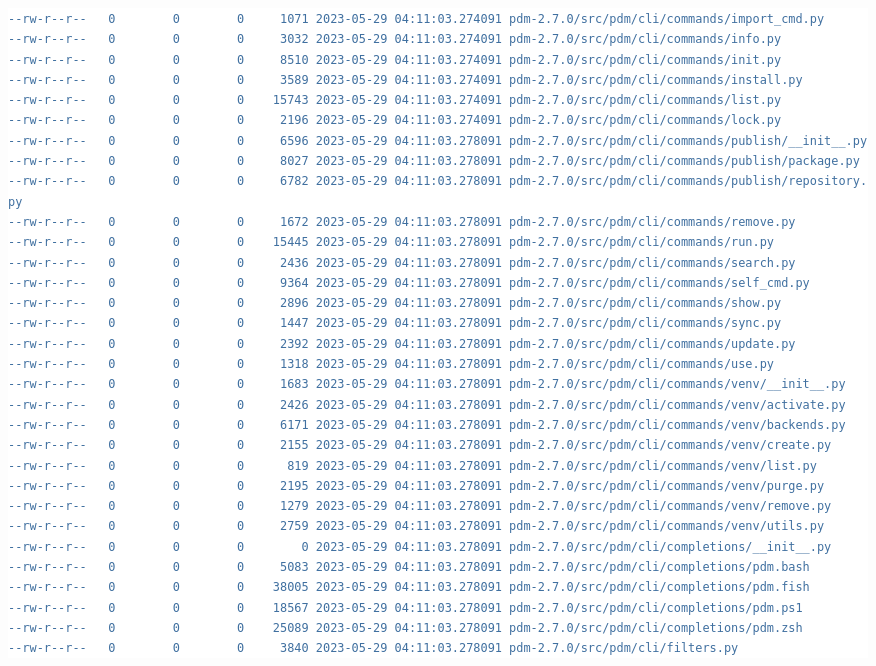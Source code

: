```diff
--rw-r--r--   0        0        0     1071 2023-05-29 04:11:03.274091 pdm-2.7.0/src/pdm/cli/commands/import_cmd.py
--rw-r--r--   0        0        0     3032 2023-05-29 04:11:03.274091 pdm-2.7.0/src/pdm/cli/commands/info.py
--rw-r--r--   0        0        0     8510 2023-05-29 04:11:03.274091 pdm-2.7.0/src/pdm/cli/commands/init.py
--rw-r--r--   0        0        0     3589 2023-05-29 04:11:03.274091 pdm-2.7.0/src/pdm/cli/commands/install.py
--rw-r--r--   0        0        0    15743 2023-05-29 04:11:03.274091 pdm-2.7.0/src/pdm/cli/commands/list.py
--rw-r--r--   0        0        0     2196 2023-05-29 04:11:03.274091 pdm-2.7.0/src/pdm/cli/commands/lock.py
--rw-r--r--   0        0        0     6596 2023-05-29 04:11:03.278091 pdm-2.7.0/src/pdm/cli/commands/publish/__init__.py
--rw-r--r--   0        0        0     8027 2023-05-29 04:11:03.278091 pdm-2.7.0/src/pdm/cli/commands/publish/package.py
--rw-r--r--   0        0        0     6782 2023-05-29 04:11:03.278091 pdm-2.7.0/src/pdm/cli/commands/publish/repository.py
--rw-r--r--   0        0        0     1672 2023-05-29 04:11:03.278091 pdm-2.7.0/src/pdm/cli/commands/remove.py
--rw-r--r--   0        0        0    15445 2023-05-29 04:11:03.278091 pdm-2.7.0/src/pdm/cli/commands/run.py
--rw-r--r--   0        0        0     2436 2023-05-29 04:11:03.278091 pdm-2.7.0/src/pdm/cli/commands/search.py
--rw-r--r--   0        0        0     9364 2023-05-29 04:11:03.278091 pdm-2.7.0/src/pdm/cli/commands/self_cmd.py
--rw-r--r--   0        0        0     2896 2023-05-29 04:11:03.278091 pdm-2.7.0/src/pdm/cli/commands/show.py
--rw-r--r--   0        0        0     1447 2023-05-29 04:11:03.278091 pdm-2.7.0/src/pdm/cli/commands/sync.py
--rw-r--r--   0        0        0     2392 2023-05-29 04:11:03.278091 pdm-2.7.0/src/pdm/cli/commands/update.py
--rw-r--r--   0        0        0     1318 2023-05-29 04:11:03.278091 pdm-2.7.0/src/pdm/cli/commands/use.py
--rw-r--r--   0        0        0     1683 2023-05-29 04:11:03.278091 pdm-2.7.0/src/pdm/cli/commands/venv/__init__.py
--rw-r--r--   0        0        0     2426 2023-05-29 04:11:03.278091 pdm-2.7.0/src/pdm/cli/commands/venv/activate.py
--rw-r--r--   0        0        0     6171 2023-05-29 04:11:03.278091 pdm-2.7.0/src/pdm/cli/commands/venv/backends.py
--rw-r--r--   0        0        0     2155 2023-05-29 04:11:03.278091 pdm-2.7.0/src/pdm/cli/commands/venv/create.py
--rw-r--r--   0        0        0      819 2023-05-29 04:11:03.278091 pdm-2.7.0/src/pdm/cli/commands/venv/list.py
--rw-r--r--   0        0        0     2195 2023-05-29 04:11:03.278091 pdm-2.7.0/src/pdm/cli/commands/venv/purge.py
--rw-r--r--   0        0        0     1279 2023-05-29 04:11:03.278091 pdm-2.7.0/src/pdm/cli/commands/venv/remove.py
--rw-r--r--   0        0        0     2759 2023-05-29 04:11:03.278091 pdm-2.7.0/src/pdm/cli/commands/venv/utils.py
--rw-r--r--   0        0        0        0 2023-05-29 04:11:03.278091 pdm-2.7.0/src/pdm/cli/completions/__init__.py
--rw-r--r--   0        0        0     5083 2023-05-29 04:11:03.278091 pdm-2.7.0/src/pdm/cli/completions/pdm.bash
--rw-r--r--   0        0        0    38005 2023-05-29 04:11:03.278091 pdm-2.7.0/src/pdm/cli/completions/pdm.fish
--rw-r--r--   0        0        0    18567 2023-05-29 04:11:03.278091 pdm-2.7.0/src/pdm/cli/completions/pdm.ps1
--rw-r--r--   0        0        0    25089 2023-05-29 04:11:03.278091 pdm-2.7.0/src/pdm/cli/completions/pdm.zsh
--rw-r--r--   0        0        0     3840 2023-05-29 04:11:03.278091 pdm-2.7.0/src/pdm/cli/filters.py
```